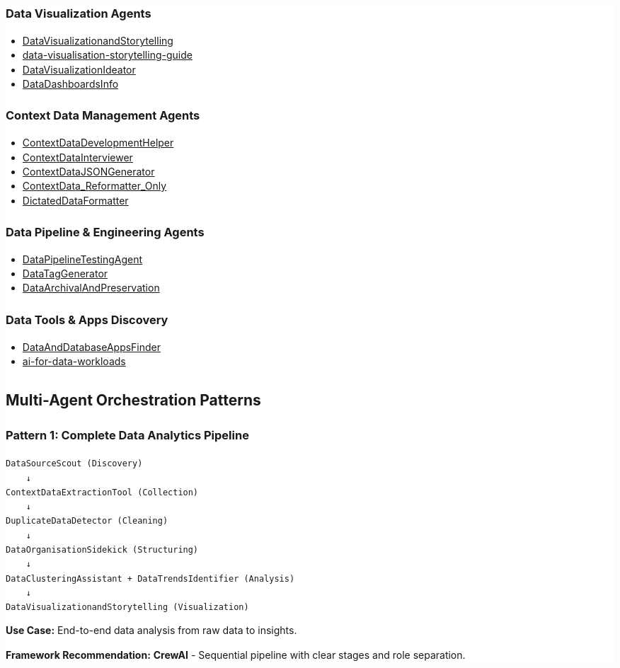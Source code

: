 ### Data Visualization Agents

- [DataVisualizationandStorytelling](../../system-prompts/json/DataVisualizationandStorytelling_270525.json)
- [data-visualisation-storytelling-guide](../../system-prompts/json/data-visualisation-storytelling-guide_260925.json)
- [DataVisualizationIdeator](../../system-prompts/json/DataVisualizationIdeator_270525.json)
- [DataDashboardsInfo](../../system-prompts/json/DataDashboardsInfo_270525.json)

### Context Data Management Agents

- [ContextDataDevelopmentHelper](../../system-prompts/json/ContextDataDevelopmentHelper_270525.json)
- [ContextDataInterviewer](../../system-prompts/json/ContextDataInterviewer_270525.json)
- [ContextDataJSONGenerator](../../system-prompts/json/ContextDataJSONGenerator_270525.json)
- [ContextData_Reformatter_Only](../../system-prompts/json/ContextData_Reformatter_Only_270525.json)
- [DictatedDataFormatter](../../system-prompts/json/DictatedDataFormatter_270525.json)

### Data Pipeline & Engineering Agents

- [DataPipelineTestingAgent](../../system-prompts/json/DataPipelineTestingAgent_270525.json)
- [DataTagGenerator](../../system-prompts/json/DataTagGenerator_270525.json)
- [DataArchivalAndPreservation](../../system-prompts/json/DataArchivalAndPreservation_270525.json)

### Data Tools & Apps Discovery

- [DataAndDatabaseAppsFinder](../../system-prompts/json/DataAndDatabaseAppsFinder_270525.json)
- [ai-for-data-workloads](../../system-prompts/json/ai-for-data-workloads_270925.json)

## Multi-Agent Orchestration Patterns

### Pattern 1: Complete Data Analytics Pipeline

```
DataSourceScout (Discovery)
    ↓
ContextDataExtractionTool (Collection)
    ↓
DuplicateDataDetector (Cleaning)
    ↓
DataOrganisationSidekick (Structuring)
    ↓
DataClusteringAssistant + DataTrendsIdentifier (Analysis)
    ↓
DataVisualizationandStorytelling (Visualization)
```

**Use Case:** End-to-end data analysis from raw data to insights.

**Framework Recommendation:** **CrewAI** - Sequential pipeline with clear stages and role separation.
